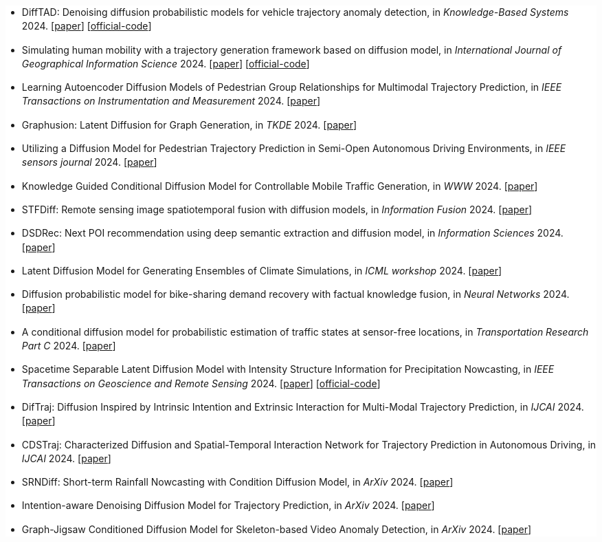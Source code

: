 * DiffTAD: Denoising diffusion probabilistic models for vehicle trajectory anomaly detection, in *Knowledge-Based Systems* 2024. [[paper](https://www.sciencedirect.com/science/article/pii/S0950705124000224)] [[official-code](https://github.com/Psychic-DL/DiffTAD)]

* Simulating human mobility with a trajectory generation framework based on diffusion model, in *International Journal of Geographical Information Science* 2024. [[paper](https://www.tandfonline.com/doi/full/10.1080/13658816.2024.2312199)] [[official-code](https://github.com/chuchen2017/TrajGDM)]

* Learning Autoencoder Diffusion Models of Pedestrian Group Relationships for Multimodal Trajectory Prediction, in *IEEE Transactions on Instrumentation and Measurement* 2024. [[paper](https://ieeexplore.ieee.org/stamp/stamp.jsp?tp=&arnumber=10466609)]

* Graphusion: Latent Diffusion for Graph Generation, in *TKDE* 2024. [[paper](https://www.computer.org/csdl/journal/tk/5555/01/10508504/1Wr262l3Gg0)]

* Utilizing a Diffusion Model for Pedestrian Trajectory Prediction in Semi-Open Autonomous Driving Environments, in *IEEE sensors journal* 2024. [[paper](https://ieeexplore.ieee.org/stamp/stamp.jsp?tp=&arnumber=10489838)]

* Knowledge Guided Conditional Diffusion Model for Controllable Mobile Traffic Generation, in *WWW* 2024. [[paper](https://dl.acm.org/doi/10.1145/3589335.3651530)]

* STFDiff: Remote sensing image spatiotemporal fusion with diffusion models, in *Information Fusion* 2024. [[paper](https://www.sciencedirect.com/science/article/pii/S1566253524002835)]

* DSDRec: Next POI recommendation using deep semantic extraction and diffusion model, in *Information Sciences* 2024. [[paper](https://www.sciencedirect.com/science/article/pii/S0020025524009186)]

* Latent Diffusion Model for Generating Ensembles of Climate Simulations, in *ICML workshop* 2024. [[paper](https://arxiv.org/abs/2407.02070)]

* Diffusion probabilistic model for bike-sharing demand recovery with factual knowledge fusion, in *Neural Networks* 2024. [[paper](https://www.sciencedirect.com/science/article/pii/S0893608024004623)]

* A conditional diffusion model for probabilistic estimation of traffic states at sensor-free locations, in *Transportation Research Part C* 2024. [[paper](https://www.sciencedirect.com/science/article/pii/S0968090X2400319X)]

* Spacetime Separable Latent Diffusion Model with Intensity Structure Information for Precipitation Nowcasting, in *IEEE Transactions on Geoscience and Remote Sensing* 2024. [[paper](https://ieeexplore.ieee.org/abstract/document/10638096)] [[official-code](https://github.com/ybu-lxd/SISLDM-ISI)]

* DifTraj: Diffusion Inspired by Intrinsic Intention and Extrinsic Interaction for Multi-Modal Trajectory Prediction, in *IJCAI* 2024. [[paper](https://www.ijcai.org/proceedings/2024/0125.pdf)]

* CDSTraj: Characterized Diffusion and Spatial-Temporal Interaction Network for Trajectory Prediction in Autonomous Driving, in *IJCAI* 2024. [[paper](https://www.ijcai.org/proceedings/2024/0811.pdf)]

* SRNDiff: Short-term Rainfall Nowcasting with Condition Diffusion Model, in *ArXiv* 2024. [[paper](https://arxiv.org/abs/2402.13737)]

* Intention-aware Denoising Diffusion Model for Trajectory Prediction, in *ArXiv* 2024. [[paper](https://arxiv.org/pdf/2403.09190)]

* Graph-Jigsaw Conditioned Diffusion Model for Skeleton-based Video Anomaly Detection, in *ArXiv* 2024. [[paper](https://arxiv.org/pdf/2403.12172)]
